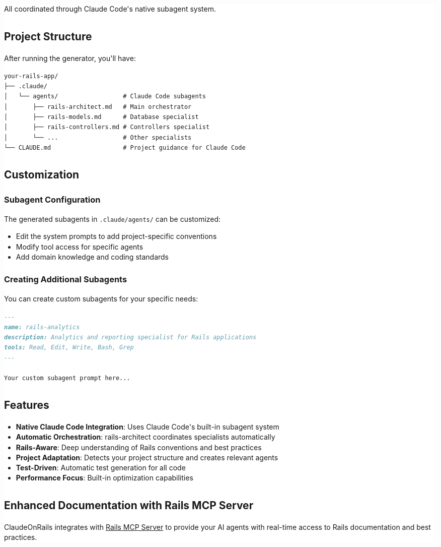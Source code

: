 All coordinated through Claude Code's native subagent system.

## Project Structure

After running the generator, you'll have:

```
your-rails-app/
├── .claude/
│   └── agents/                  # Claude Code subagents
│       ├── rails-architect.md   # Main orchestrator
│       ├── rails-models.md      # Database specialist
│       ├── rails-controllers.md # Controllers specialist
│       └── ...                  # Other specialists
└── CLAUDE.md                    # Project guidance for Claude Code
```

## Customization

### Subagent Configuration

The generated subagents in `.claude/agents/` can be customized:
- Edit the system prompts to add project-specific conventions
- Modify tool access for specific agents
- Add domain knowledge and coding standards

### Creating Additional Subagents

You can create custom subagents for your specific needs:

```markdown
---
name: rails-analytics
description: Analytics and reporting specialist for Rails applications
tools: Read, Edit, Write, Bash, Grep
---

Your custom subagent prompt here...
```

## Features

- **Native Claude Code Integration**: Uses Claude Code's built-in subagent system
- **Automatic Orchestration**: rails-architect coordinates specialists automatically
- **Rails-Aware**: Deep understanding of Rails conventions and best practices
- **Project Adaptation**: Detects your project structure and creates relevant agents
- **Test-Driven**: Automatic test generation for all code
- **Performance Focus**: Built-in optimization capabilities

## Enhanced Documentation with Rails MCP Server

ClaudeOnRails integrates with [Rails MCP Server](https://github.com/maquina-app/rails-mcp-server) to provide your AI agents with real-time access to Rails documentation and best practices.
